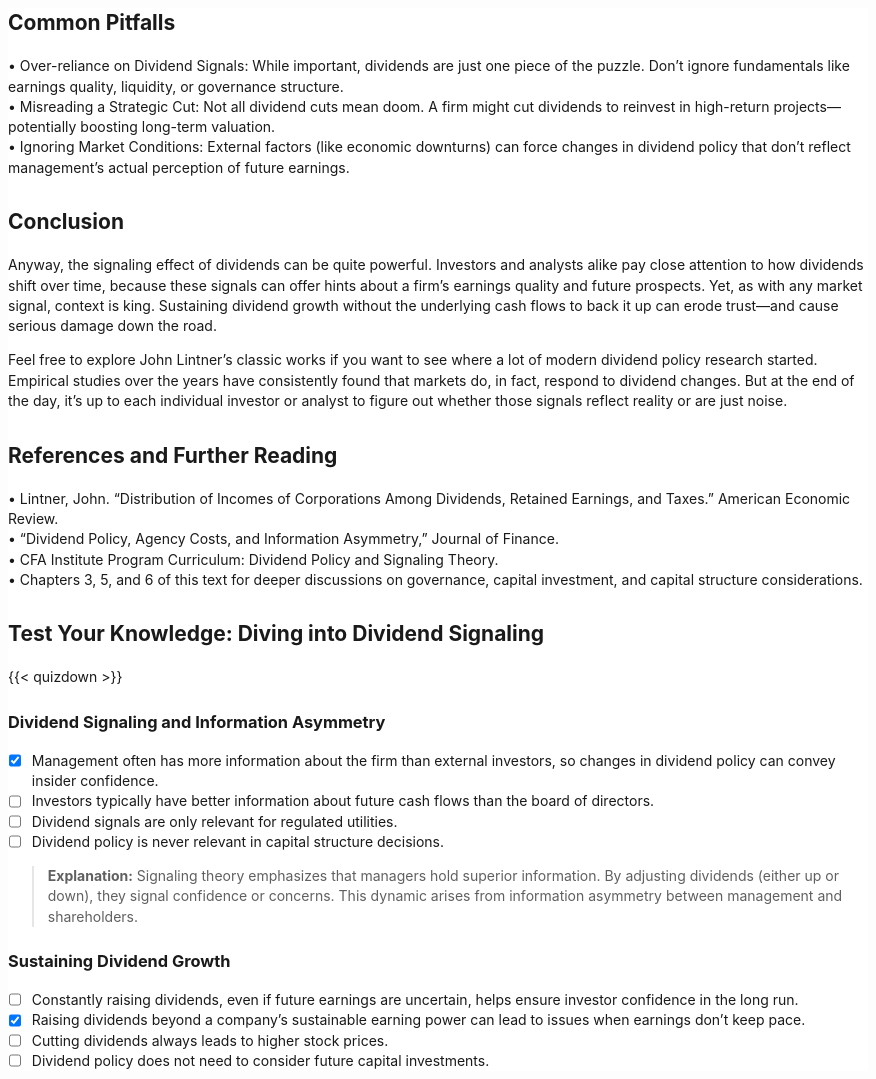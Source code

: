 ## Common Pitfalls

• Over-reliance on Dividend Signals: While important, dividends are just one piece of the puzzle. Don’t ignore fundamentals like earnings quality, liquidity, or governance structure.  
• Misreading a Strategic Cut: Not all dividend cuts mean doom. A firm might cut dividends to reinvest in high-return projects—potentially boosting long-term valuation.  
• Ignoring Market Conditions: External factors (like economic downturns) can force changes in dividend policy that don’t reflect management’s actual perception of future earnings.  

## Conclusion

Anyway, the signaling effect of dividends can be quite powerful. Investors and analysts alike pay close attention to how dividends shift over time, because these signals can offer hints about a firm’s earnings quality and future prospects. Yet, as with any market signal, context is king. Sustaining dividend growth without the underlying cash flows to back it up can erode trust—and cause serious damage down the road.

Feel free to explore John Lintner’s classic works if you want to see where a lot of modern dividend policy research started. Empirical studies over the years have consistently found that markets do, in fact, respond to dividend changes. But at the end of the day, it’s up to each individual investor or analyst to figure out whether those signals reflect reality or are just noise.

## References and Further Reading

• Lintner, John. “Distribution of Incomes of Corporations Among Dividends, Retained Earnings, and Taxes.” American Economic Review.  
• “Dividend Policy, Agency Costs, and Information Asymmetry,” Journal of Finance.  
• CFA Institute Program Curriculum: Dividend Policy and Signaling Theory.  
• Chapters 3, 5, and 6 of this text for deeper discussions on governance, capital investment, and capital structure considerations.

## Test Your Knowledge: Diving into Dividend Signaling

{{< quizdown >}}

### Dividend Signaling and Information Asymmetry
- [x] Management often has more information about the firm than external investors, so changes in dividend policy can convey insider confidence.
- [ ] Investors typically have better information about future cash flows than the board of directors.
- [ ] Dividend signals are only relevant for regulated utilities.
- [ ] Dividend policy is never relevant in capital structure decisions.

> **Explanation:** Signaling theory emphasizes that managers hold superior information. By adjusting dividends (either up or down), they signal confidence or concerns. This dynamic arises from information asymmetry between management and shareholders.

### Sustaining Dividend Growth
- [ ] Constantly raising dividends, even if future earnings are uncertain, helps ensure investor confidence in the long run.
- [x] Raising dividends beyond a company’s sustainable earning power can lead to issues when earnings don’t keep pace.
- [ ] Cutting dividends always leads to higher stock prices.
- [ ] Dividend policy does not need to consider future capital investments.
